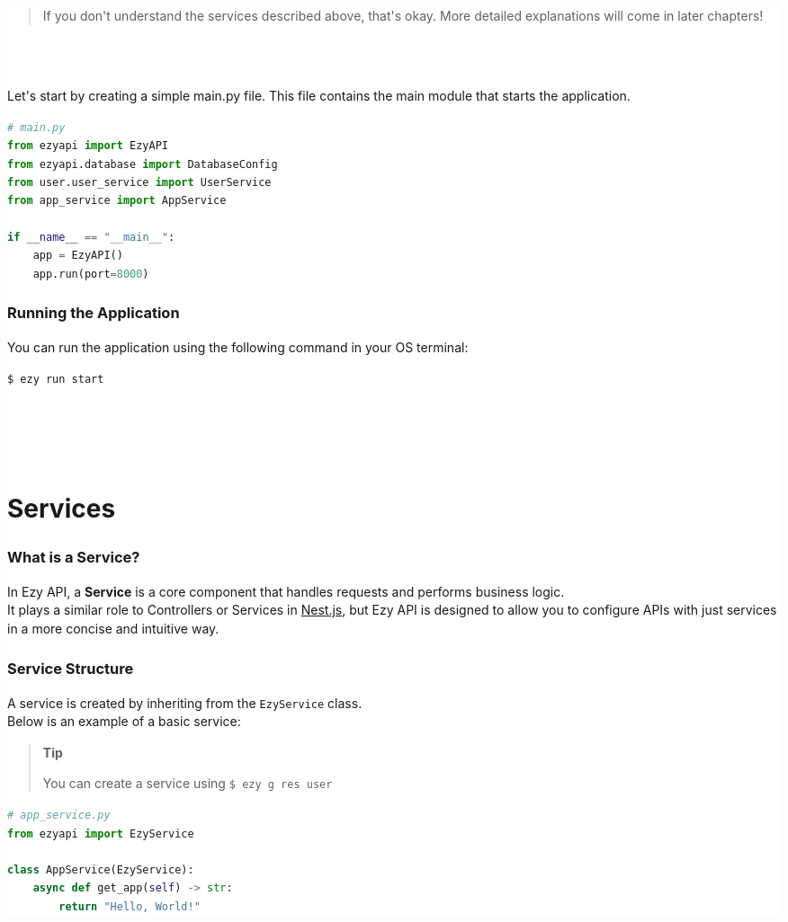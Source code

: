 > If you don't understand the services described above, that's okay. More detailed explanations will come in later chapters!

<br><br/>

Let's start by creating a simple main.py file. This file contains the main module that starts the application.

```python
# main.py
from ezyapi import EzyAPI
from ezyapi.database import DatabaseConfig
from user.user_service import UserService
from app_service import AppService

if __name__ == "__main__":
    app = EzyAPI()
    app.run(port=8000)
```

### Running the Application

You can run the application using the following command in your OS terminal:
```bash
$ ezy run start
```

</br>
</br>
</br>

# Services

### What is a Service?

In Ezy API, a **Service** is a core component that handles requests and performs business logic.  
It plays a similar role to Controllers or Services in [Nest.js](https://nestjs.com), but Ezy API is designed to allow you to configure APIs with just services in a more concise and intuitive way.

### Service Structure

A service is created by inheriting from the `EzyService` class.  
Below is an example of a basic service:
> **Tip**
>
> You can create a service using ```$ ezy g res user```

```python
# app_service.py
from ezyapi import EzyService

class AppService(EzyService):
    async def get_app(self) -> str:
        return "Hello, World!"
```
